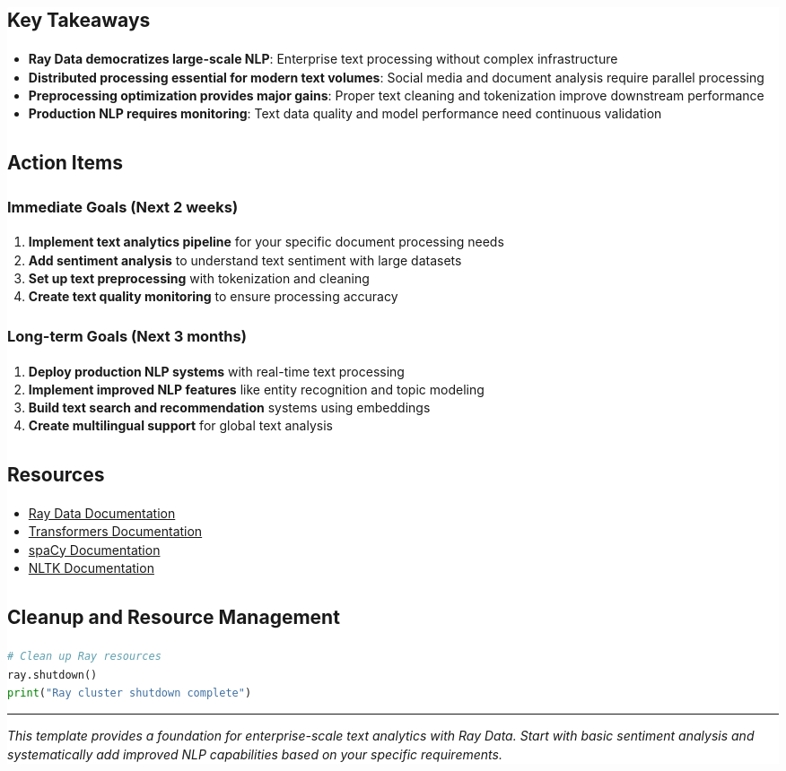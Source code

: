 ## Key Takeaways

- **Ray Data democratizes large-scale NLP**: Enterprise text processing without complex infrastructure
- **Distributed processing essential for modern text volumes**: Social media and document analysis require parallel processing
- **Preprocessing optimization provides major gains**: Proper text cleaning and tokenization improve downstream performance
- **Production NLP requires monitoring**: Text data quality and model performance need continuous validation

## Action Items

### Immediate Goals (Next 2 weeks)
1. **Implement text analytics pipeline** for your specific document processing needs
2. **Add sentiment analysis** to understand text sentiment with large datasets
3. **Set up text preprocessing** with tokenization and cleaning
4. **Create text quality monitoring** to ensure processing accuracy

### Long-term Goals (Next 3 months)
1. **Deploy production NLP systems** with real-time text processing
2. **Implement improved NLP features** like entity recognition and topic modeling
3. **Build text search and recommendation** systems using embeddings
4. **Create multilingual support** for global text analysis

## Resources

- [Ray Data Documentation](https://docs.ray.io/en/latest/data/index.html)
- [Transformers Documentation](https://huggingface.co/docs/transformers/)
- [spaCy Documentation](https://spacy.io/usage)
- [NLTK Documentation](https://www.nltk.org/)

## Cleanup and Resource Management

```python
# Clean up Ray resources
ray.shutdown()
print("Ray cluster shutdown complete")
```

---

*This template provides a foundation for enterprise-scale text analytics with Ray Data. Start with basic sentiment analysis and systematically add improved NLP capabilities based on your specific requirements.*
